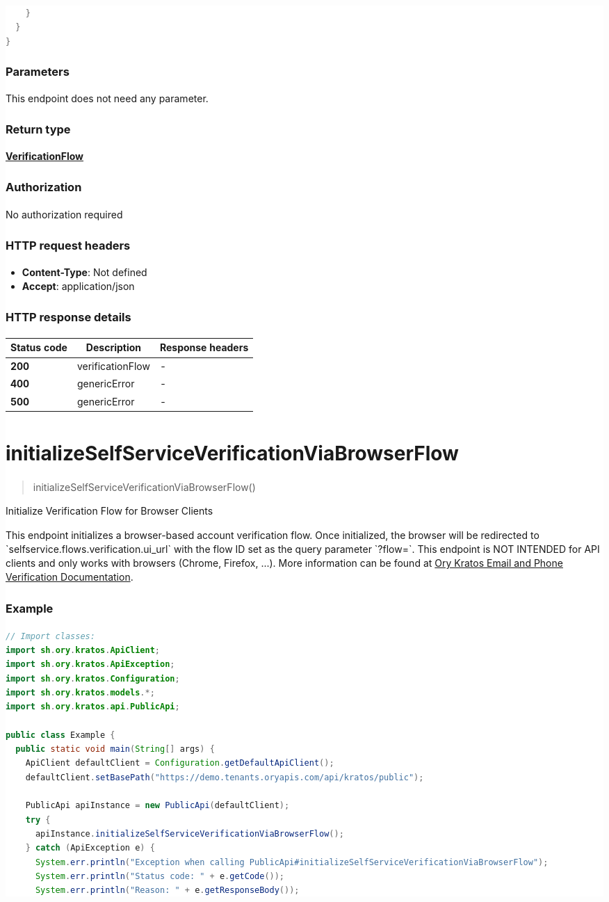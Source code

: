 ```java
    }
  }
}
```

### Parameters
This endpoint does not need any parameter.

### Return type

[**VerificationFlow**](VerificationFlow.md)

### Authorization

No authorization required

### HTTP request headers

 - **Content-Type**: Not defined
 - **Accept**: application/json

### HTTP response details
| Status code | Description | Response headers |
|-------------|-------------|------------------|
**200** | verificationFlow |  -  |
**400** | genericError |  -  |
**500** | genericError |  -  |

<a name="initializeSelfServiceVerificationViaBrowserFlow"></a>
# **initializeSelfServiceVerificationViaBrowserFlow**
> initializeSelfServiceVerificationViaBrowserFlow()

Initialize Verification Flow for Browser Clients

This endpoint initializes a browser-based account verification flow. Once initialized, the browser will be redirected to &#x60;selfservice.flows.verification.ui_url&#x60; with the flow ID set as the query parameter &#x60;?flow&#x3D;&#x60;.  This endpoint is NOT INTENDED for API clients and only works with browsers (Chrome, Firefox, ...).  More information can be found at [Ory Kratos Email and Phone Verification Documentation](https://www.ory.sh/docs/kratos/selfservice/flows/verify-email-account-activation).

### Example
```java
// Import classes:
import sh.ory.kratos.ApiClient;
import sh.ory.kratos.ApiException;
import sh.ory.kratos.Configuration;
import sh.ory.kratos.models.*;
import sh.ory.kratos.api.PublicApi;

public class Example {
  public static void main(String[] args) {
    ApiClient defaultClient = Configuration.getDefaultApiClient();
    defaultClient.setBasePath("https://demo.tenants.oryapis.com/api/kratos/public");

    PublicApi apiInstance = new PublicApi(defaultClient);
    try {
      apiInstance.initializeSelfServiceVerificationViaBrowserFlow();
    } catch (ApiException e) {
      System.err.println("Exception when calling PublicApi#initializeSelfServiceVerificationViaBrowserFlow");
      System.err.println("Status code: " + e.getCode());
      System.err.println("Reason: " + e.getResponseBody());
```